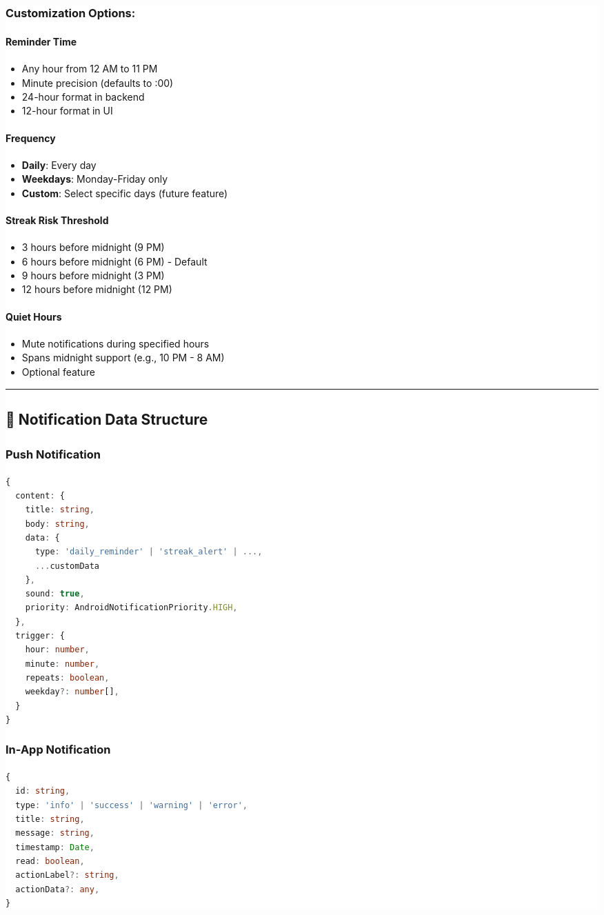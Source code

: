 ### Customization Options:

#### Reminder Time
- Any hour from 12 AM to 11 PM
- Minute precision (defaults to :00)
- 24-hour format in backend
- 12-hour format in UI

#### Frequency
- **Daily**: Every day
- **Weekdays**: Monday-Friday only
- **Custom**: Select specific days (future feature)

#### Streak Risk Threshold
- 3 hours before midnight (9 PM)
- 6 hours before midnight (6 PM) - Default
- 9 hours before midnight (3 PM)
- 12 hours before midnight (12 PM)

#### Quiet Hours
- Mute notifications during specified hours
- Spans midnight support (e.g., 10 PM - 8 AM)
- Optional feature

---

## 🔔 Notification Data Structure

### Push Notification
```typescript
{
  content: {
    title: string,
    body: string,
    data: {
      type: 'daily_reminder' | 'streak_alert' | ...,
      ...customData
    },
    sound: true,
    priority: AndroidNotificationPriority.HIGH,
  },
  trigger: {
    hour: number,
    minute: number,
    repeats: boolean,
    weekday?: number[],
  }
}
```

### In-App Notification
```typescript
{
  id: string,
  type: 'info' | 'success' | 'warning' | 'error',
  title: string,
  message: string,
  timestamp: Date,
  read: boolean,
  actionLabel?: string,
  actionData?: any,
}
```